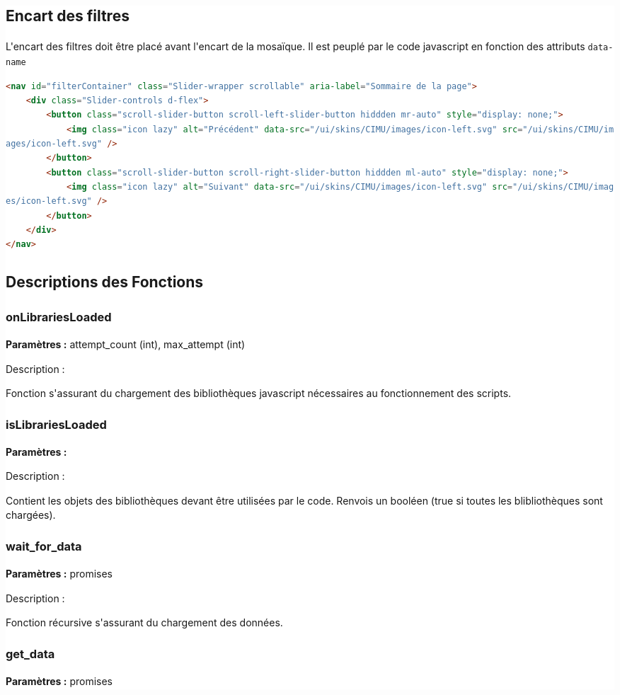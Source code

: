 ## Encart des filtres

L'encart des filtres doit être placé avant l'encart de la mosaïque. Il est peuplé par le code javascript en fonction des attributs ```data-name```

```html
<nav id="filterContainer" class="Slider-wrapper scrollable" aria-label="Sommaire de la page">
    <div class="Slider-controls d-flex">
        <button class="scroll-slider-button scroll-left-slider-button hiddden mr-auto" style="display: none;"> 
            <img class="icon lazy" alt="Précédent" data-src="/ui/skins/CIMU/images/icon-left.svg" src="/ui/skins/CIMU/images/icon-left.svg" /> 
        </button>
        <button class="scroll-slider-button scroll-right-slider-button hiddden ml-auto" style="display: none;"> 
            <img class="icon lazy" alt="Suivant" data-src="/ui/skins/CIMU/images/icon-left.svg" src="/ui/skins/CIMU/images/icon-left.svg" /> 
        </button>
    </div>
</nav>

```

## Descriptions des Fonctions 

### onLibrariesLoaded

**Paramètres :** attempt_count (int), max_attempt (int)

Description :

Fonction s'assurant du chargement des bibliothèques javascript nécessaires au fonctionnement des scripts.

### isLibrariesLoaded

**Paramètres :** 

Description :

Contient les objets des bibliothèques devant être utilisées par le code. Renvois un booléen (true si toutes les blibliothèques sont chargées).

### wait_for_data

**Paramètres :** promises

Description :

Fonction récursive s'assurant du chargement des données.

### get_data

**Paramètres :** promises
